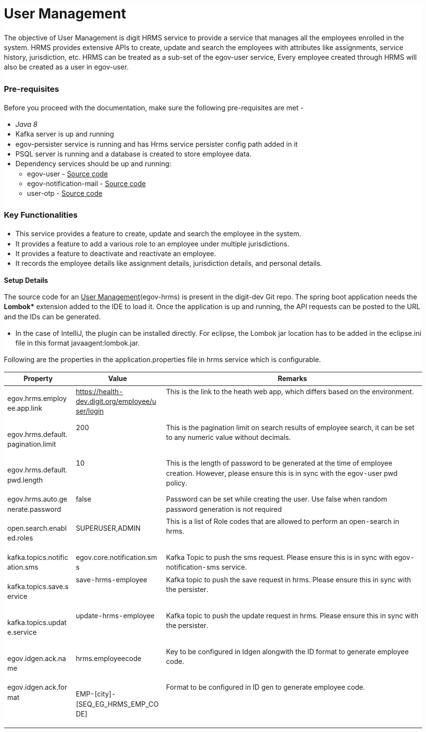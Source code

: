 # User Management

The objective of User Management is digit HRMS service to provide a service that manages all the employees enrolled in the system. HRMS provides extensive APIs to create, update and search the employees with attributes like assignments, service history, jurisdiction, etc. HRMS can be treated as a sub-set of the egov-user service, Every employee created through HRMS will also be created as a user in egov-user.

### Pre-requisites <a href="#pre-requisites" id="pre-requisites"></a>

Before you proceed with the documentation, make sure the following pre-requisites are met -

* _Java 8_
* Kafka server is up and running
* egov-persister service is running and has Hrms service persister config path added in it
* PSQL server is running and a database is created to store employee data.
* Dependency services should be up and running:
  * egov-user - [Source code](https://github.com/egovernments/Core-Platform/tree/health-digit-master/core-services/egov-user)
  * egov-notification-mail - [Source code](https://github.com/egovernments/DIGIT-Dev/tree/health-digit-master/core-services/egov-notification-mail)&#x20;
  * user-otp - [Source code](https://github.com/egovernments/DIGIT-Dev/tree/health-digit-master/core-services/user-otp)

### Key Functionalities <a href="#key-functionalities" id="key-functionalities"></a>

* This service provides a feature to create, update and search the employee in the system.
* It provides a feature to add a various role to an employee under multiple jurisdictions.
* It provides a feature to deactivate and reactivate an employee.
* It records the employee details like assignment details, jurisdiction details, and personal details.

**Setup Details**

The source code for an [User Management](https://github.com/egovernments/DIGIT-Dev/tree/health-digit-master/business-services/egov-hrms)(egov-hrms) is present in the digit-dev Git repo. The spring boot application needs the **Lombok\*** extension added to the IDE to load it. Once the application is up and running, the API requests can be posted to the URL and the IDs can be generated.&#x20;

* In the case of IntelliJ, the plugin can be installed directly. For eclipse, the Lombok jar location has to be added in the eclipse.ini file in this format javaagent:lombok.jar.

Following are the properties in the application.properties file in hrms service which is configurable.

| **Property**                                      | **Value**                                        | **Remarks**                                                                                                                                            |
| ------------------------------------------------- | ------------------------------------------------ | ------------------------------------------------------------------------------------------------------------------------------------------------------ |
| <p>egov.hrms.employee.app.link</p><p> </p>        | https://health-dev.digit.org/employee/user/login | This is the link to the heath web app, which differs based on the environment.                                                                         |
| <p>egov.hrms.default.pagination.limit</p><p> </p> | 200                                              | This is the pagination limit on search results of employee search, it can be set to any numeric value without decimals.                                |
| <p>egov.hrms.default.pwd.length</p><p> </p>       | 10                                               | This is the length of password to be generated at the time of employee creation. However, please ensure this is in sync with the egov-user pwd policy. |
| egov.hrms.auto.generate.password                  | false                                            | Password can be set while creating the user. Use false when random password generation is not required                                                 |
| <p>open.search.enabled.roles</p><p> </p>          | <p>SUPERUSER,ADMIN</p><p> </p>                   | This is a list of Role codes that are allowed to perform an open-search in hrms.                                                                       |
| kafka.topics.notification.sms                     | egov.core.notification.sms                       | Kafka Topic to push the sms request. Please ensure this is in sync with egov-notification-sms service.                                                 |
| <p>kafka.topics.save.service</p><p> </p>          | save-hrms-employee                               | Kafka topic to push the save request in hrms. Please ensure this in sync with the persister.                                                           |
| <p>kafka.topics.update.service</p><p> </p>        | update-hrms-employee                             | Kafka topic to push the update request in hrms. Please ensure this in sync with the persister.                                                         |
| <p>egov.idgen.ack.name</p><p> </p>                | <p>hrms.employeecode</p><p> </p>                 | Key to be configured in Idgen alongwith the ID format to generate employee code.                                                                       |
| egov.idgen.ack.format                             | <p>EMP-[city]-[SEQ_EG_HRMS_EMP_CODE]</p><p> </p> | Format to be configured in ID gen to generate employee code.                                                                                           |